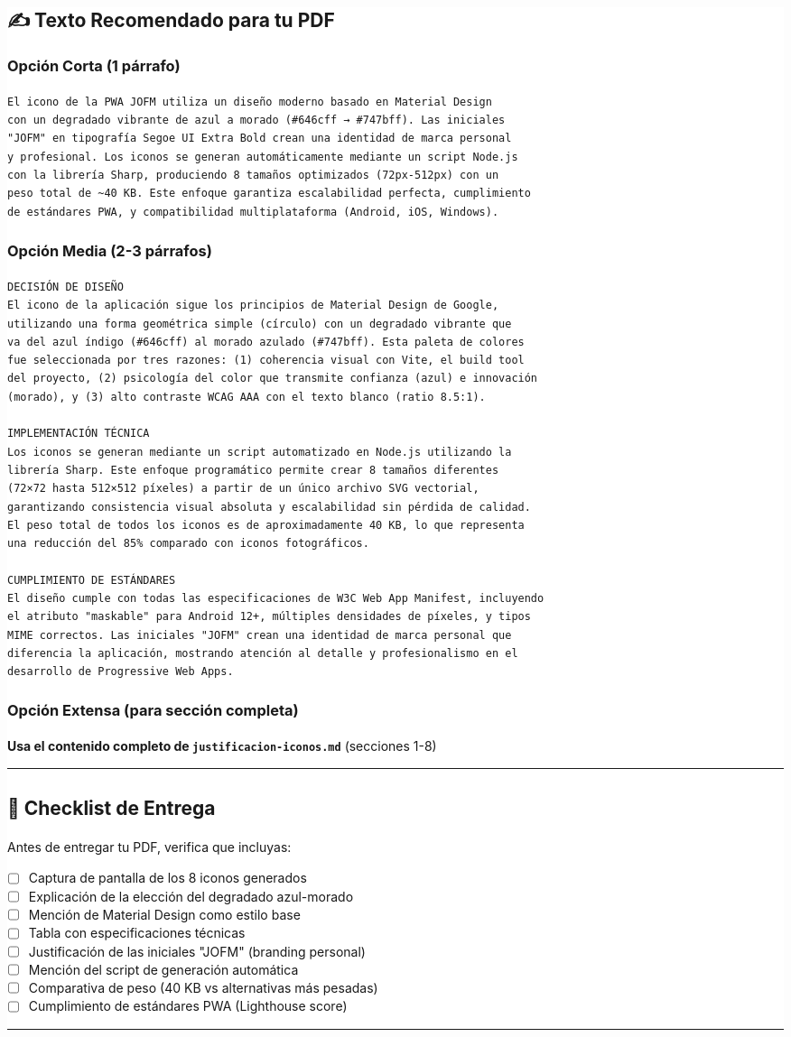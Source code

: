 ## ✍️ Texto Recomendado para tu PDF

### Opción Corta (1 párrafo)
```
El icono de la PWA JOFM utiliza un diseño moderno basado en Material Design 
con un degradado vibrante de azul a morado (#646cff → #747bff). Las iniciales 
"JOFM" en tipografía Segoe UI Extra Bold crean una identidad de marca personal 
y profesional. Los iconos se generan automáticamente mediante un script Node.js 
con la librería Sharp, produciendo 8 tamaños optimizados (72px-512px) con un 
peso total de ~40 KB. Este enfoque garantiza escalabilidad perfecta, cumplimiento 
de estándares PWA, y compatibilidad multiplataforma (Android, iOS, Windows).
```

### Opción Media (2-3 párrafos)
```
DECISIÓN DE DISEÑO
El icono de la aplicación sigue los principios de Material Design de Google, 
utilizando una forma geométrica simple (círculo) con un degradado vibrante que 
va del azul índigo (#646cff) al morado azulado (#747bff). Esta paleta de colores 
fue seleccionada por tres razones: (1) coherencia visual con Vite, el build tool 
del proyecto, (2) psicología del color que transmite confianza (azul) e innovación 
(morado), y (3) alto contraste WCAG AAA con el texto blanco (ratio 8.5:1).

IMPLEMENTACIÓN TÉCNICA
Los iconos se generan mediante un script automatizado en Node.js utilizando la 
librería Sharp. Este enfoque programático permite crear 8 tamaños diferentes 
(72×72 hasta 512×512 píxeles) a partir de un único archivo SVG vectorial, 
garantizando consistencia visual absoluta y escalabilidad sin pérdida de calidad. 
El peso total de todos los iconos es de aproximadamente 40 KB, lo que representa 
una reducción del 85% comparado con iconos fotográficos.

CUMPLIMIENTO DE ESTÁNDARES
El diseño cumple con todas las especificaciones de W3C Web App Manifest, incluyendo 
el atributo "maskable" para Android 12+, múltiples densidades de píxeles, y tipos 
MIME correctos. Las iniciales "JOFM" crean una identidad de marca personal que 
diferencia la aplicación, mostrando atención al detalle y profesionalismo en el 
desarrollo de Progressive Web Apps.
```

### Opción Extensa (para sección completa)
**Usa el contenido completo de `justificacion-iconos.md`** (secciones 1-8)

---

## 🎯 Checklist de Entrega

Antes de entregar tu PDF, verifica que incluyas:

- [ ] Captura de pantalla de los 8 iconos generados
- [ ] Explicación de la elección del degradado azul-morado
- [ ] Mención de Material Design como estilo base
- [ ] Tabla con especificaciones técnicas
- [ ] Justificación de las iniciales "JOFM" (branding personal)
- [ ] Mención del script de generación automática
- [ ] Comparativa de peso (40 KB vs alternativas más pesadas)
- [ ] Cumplimiento de estándares PWA (Lighthouse score)

---